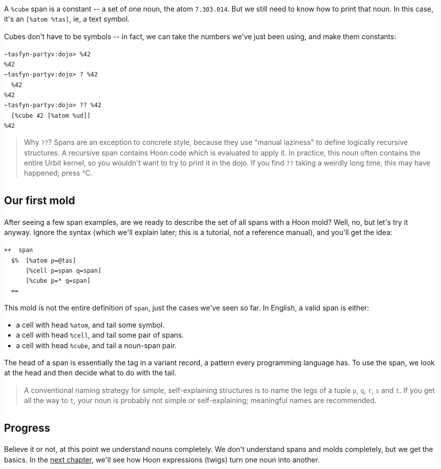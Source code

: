 A `%cube` span is a constant -- a set of one noun, the atom
`7.303.014`.  But we still need to know how to print that noun.
In this case, it's an `[%atom %tas]`, ie, a text symbol.

Cubes don't have to be symbols -- in fact, we can take the
numbers we've just been using, and make them constants:
```
~tasfyn-partyv:dojo> %42
%42
~tasfyn-partyv:dojo> ? %42
  %42
%42
~tasfyn-partyv:dojo> ?? %42
  [%cube 42 [%atom %ud]]
%42
```

> Why `??`? Spans are an exception to concrete style, because they
use "manual laziness" to define logically recursive structures.
A recursive span contains Hoon code which is evaluated to apply
it.  In practice, this noun often contains the entire Urbit
kernel, so you wouldn't want to try to print it in the dojo.  If
you find `??` taking a weirdly long time, this may have happened;
press ^C.

## Our first mold

After seeing a few span examples, are we ready to describe the
set of all spans with a Hoon mold?  Well, no, but let's try it
anyway.  Ignore the syntax (which we'll explain later; this is a
tutorial, not a reference manual), and you'll get the idea:
```
++  span
  $%  [%atom p=@tas]
      [%cell p=span q=span]
      [%cube p=* q=span]
  ==
```
This mold is not the entire definition of `span`, just the cases
we've seen so far.  In English, a valid span is either:

- a cell with head `%atom`, and tail some symbol.
- a cell with head `%cell`, and tail some pair of spans.
- a cell with head `%cube`, and tail a noun-span pair.

The head of a span is essentially the tag in a variant record,
a pattern every programming language has.  To use the span, we
look at the head and then decide what to do with the tail.

> A conventional naming strategy for simple, self-explaining
structures is to name the legs of a tuple `p`, `q`, `r`, `s` and
`t`.  If you get all the way to `t`, your noun is probably not
simple or self-explaining; meaningful names are recommended.

## Progress

Believe it or not, at this point we understand nouns completely.
We don't understand spans and molds completely, but we get the
basics.  In the [next chapter](1-twigs), we'll see how Hoon
expressions (twigs) turn one noun into another.
